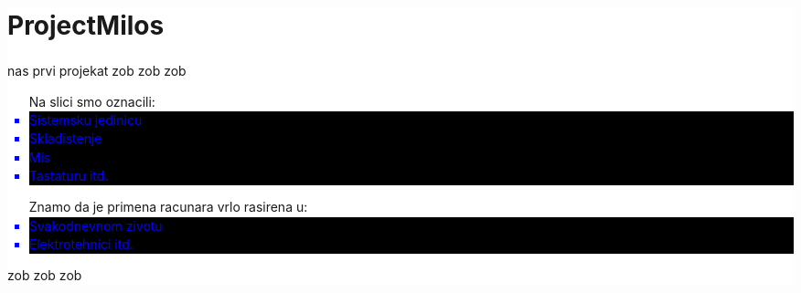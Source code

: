 # ProjectMilos
nas prvi projekat
zob
zob
zob<html>
<head><title>levi</title>
<style type="text/css">
.gornji { background:lignt grey; }
.donji { color:blue; background:black }
</style>
</title>
<body bgcolor="white">
<ul type="square"><div class="gornji">Na slici smo oznacili:</div>
	<li class="donji">Sistemsku jedinicu</li>
	<li class="donji">Skladistenje</li>
	<li class="donji">Mis</li>
	<li class="donji">Tastaturu itd.</li>
</ul>
<ul type="square"><div class="gornji">Znamo da je primena racunara vrlo rasirena u:</div>
	<li class="donji">Svakodnevnom zivotu</li>
	<li class="donji">Elektrotehnici itd.</li>
</ul>

</body>
</html>

zob
zob
zob
